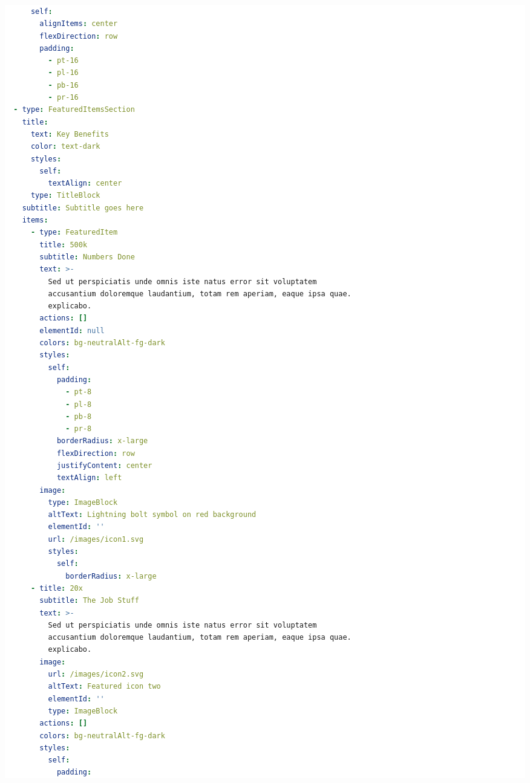 ```yaml
      self:
        alignItems: center
        flexDirection: row
        padding:
          - pt-16
          - pl-16
          - pb-16
          - pr-16
  - type: FeaturedItemsSection
    title:
      text: Key Benefits
      color: text-dark
      styles:
        self:
          textAlign: center
      type: TitleBlock
    subtitle: Subtitle goes here
    items:
      - type: FeaturedItem
        title: 500k
        subtitle: Numbers Done
        text: >-
          Sed ut perspiciatis unde omnis iste natus error sit voluptatem
          accusantium doloremque laudantium, totam rem aperiam, eaque ipsa quae.
          explicabo.
        actions: []
        elementId: null
        colors: bg-neutralAlt-fg-dark
        styles:
          self:
            padding:
              - pt-8
              - pl-8
              - pb-8
              - pr-8
            borderRadius: x-large
            flexDirection: row
            justifyContent: center
            textAlign: left
        image:
          type: ImageBlock
          altText: Lightning bolt symbol on red background
          elementId: ''
          url: /images/icon1.svg
          styles:
            self:
              borderRadius: x-large
      - title: 20x
        subtitle: The Job Stuff
        text: >-
          Sed ut perspiciatis unde omnis iste natus error sit voluptatem
          accusantium doloremque laudantium, totam rem aperiam, eaque ipsa quae.
          explicabo.
        image:
          url: /images/icon2.svg
          altText: Featured icon two
          elementId: ''
          type: ImageBlock
        actions: []
        colors: bg-neutralAlt-fg-dark
        styles:
          self:
            padding:
```